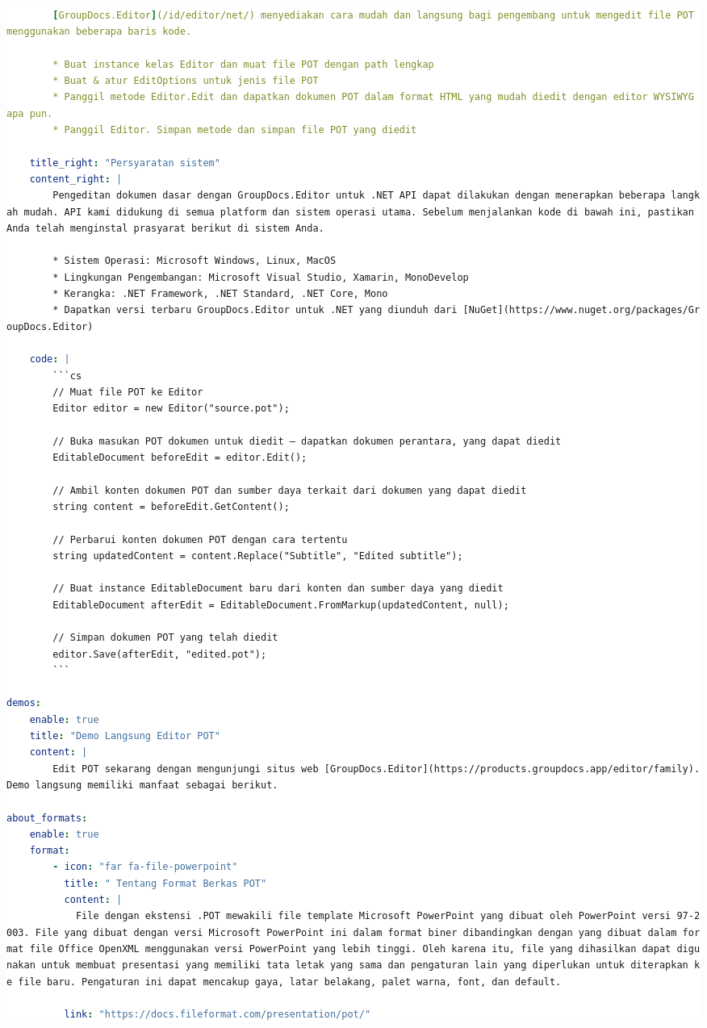 ```yaml
        [GroupDocs.Editor](/id/editor/net/) menyediakan cara mudah dan langsung bagi pengembang untuk mengedit file POT menggunakan beberapa baris kode.

        * Buat instance kelas Editor dan muat file POT dengan path lengkap
        * Buat & atur EditOptions untuk jenis file POT
        * Panggil metode Editor.Edit dan dapatkan dokumen POT dalam format HTML yang mudah diedit dengan editor WYSIWYG apa pun.
        * Panggil Editor. Simpan metode dan simpan file POT yang diedit
        
    title_right: "Persyaratan sistem"
    content_right: |
        Pengeditan dokumen dasar dengan GroupDocs.Editor untuk .NET API dapat dilakukan dengan menerapkan beberapa langkah mudah. API kami didukung di semua platform dan sistem operasi utama. Sebelum menjalankan kode di bawah ini, pastikan Anda telah menginstal prasyarat berikut di sistem Anda.

        * Sistem Operasi: Microsoft Windows, Linux, MacOS
        * Lingkungan Pengembangan: Microsoft Visual Studio, Xamarin, MonoDevelop
        * Kerangka: .NET Framework, .NET Standard, .NET Core, Mono
        * Dapatkan versi terbaru GroupDocs.Editor untuk .NET yang diunduh dari [NuGet](https://www.nuget.org/packages/GroupDocs.Editor)
        
    code: |
        ```cs
        // Muat file POT ke Editor
        Editor editor = new Editor("source.pot");
        
        // Buka masukan POT dokumen untuk diedit — dapatkan dokumen perantara, yang dapat diedit
        EditableDocument beforeEdit = editor.Edit();

        // Ambil konten dokumen POT dan sumber daya terkait dari dokumen yang dapat diedit
        string content = beforeEdit.GetContent();

        // Perbarui konten dokumen POT dengan cara tertentu
        string updatedContent = content.Replace("Subtitle", "Edited subtitle");

        // Buat instance EditableDocument baru dari konten dan sumber daya yang diedit
        EditableDocument afterEdit = EditableDocument.FromMarkup(updatedContent, null);

        // Simpan dokumen POT yang telah diedit
        editor.Save(afterEdit, "edited.pot");
        ```
        
demos:
    enable: true
    title: "Demo Langsung Editor POT"
    content: |
        Edit POT sekarang dengan mengunjungi situs web [GroupDocs.Editor](https://products.groupdocs.app/editor/family). Demo langsung memiliki manfaat sebagai berikut.
        
about_formats:
    enable: true
    format:
        - icon: "far fa-file-powerpoint"
          title: " Tentang Format Berkas POT"
          content: |
            File dengan ekstensi .POT mewakili file template Microsoft PowerPoint yang dibuat oleh PowerPoint versi 97-2003. File yang dibuat dengan versi Microsoft PowerPoint ini dalam format biner dibandingkan dengan yang dibuat dalam format file Office OpenXML menggunakan versi PowerPoint yang lebih tinggi. Oleh karena itu, file yang dihasilkan dapat digunakan untuk membuat presentasi yang memiliki tata letak yang sama dan pengaturan lain yang diperlukan untuk diterapkan ke file baru. Pengaturan ini dapat mencakup gaya, latar belakang, palet warna, font, dan default.

          link: "https://docs.fileformat.com/presentation/pot/"
```